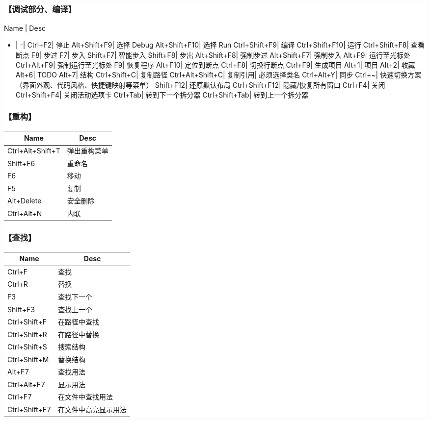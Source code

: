 ### 【调试部分、编译】
Name | Desc
- | -|
Ctrl+F2| 停止
Alt+Shift+F9| 选择 Debug
Alt+Shift+F10| 选择 Run
Ctrl+Shift+F9| 编译
Ctrl+Shift+F10| 运行
Ctrl+Shift+F8| 查看断点
F8| 步过
F7| 步入
Shift+F7| 智能步入
Shift+F8| 步出
Alt+Shift+F8| 强制步过
Alt+Shift+F7| 强制步入
Alt+F9| 运行至光标处
Ctrl+Alt+F9| 强制运行至光标处
F9| 恢复程序
Alt+F10| 定位到断点
Ctrl+F8| 切换行断点
Ctrl+F9| 生成项目
Alt+1| 项目
Alt+2| 收藏
Alt+6| TODO
Alt+7| 结构
Ctrl+Shift+C| 复制路径
Ctrl+Alt+Shift+C| 复制引用| 必须选择类名
Ctrl+Alt+Y| 同步
Ctrl+~| 快速切换方案（界面外观、代码风格、快捷键映射等菜单）
Shift+F12| 还原默认布局
Ctrl+Shift+F12| 隐藏/恢复所有窗口
Ctrl+F4| 关闭
Ctrl+Shift+F4| 关闭活动选项卡
Ctrl+Tab| 转到下一个拆分器
Ctrl+Shift+Tab| 转到上一个拆分器

### 【重构】

Name | Desc
-| -|
Ctrl+Alt+Shift+T| 弹出重构菜单
Shift+F6| 重命名
F6| 移动
F5| 复制
Alt+Delete| 安全删除
Ctrl+Alt+N| 内联

### 【查找】

Name | Desc
-|-|
Ctrl+F| 查找
Ctrl+R| 替换
F3| 查找下一个
Shift+F3| 查找上一个
Ctrl+Shift+F| 在路径中查找
Ctrl+Shift+R| 在路径中替换
Ctrl+Shift+S| 搜索结构
Ctrl+Shift+M| 替换结构
Alt+F7| 查找用法
Ctrl+Alt+F7| 显示用法
Ctrl+F7| 在文件中查找用法
Ctrl+Shift+F7| 在文件中高亮显示用法
